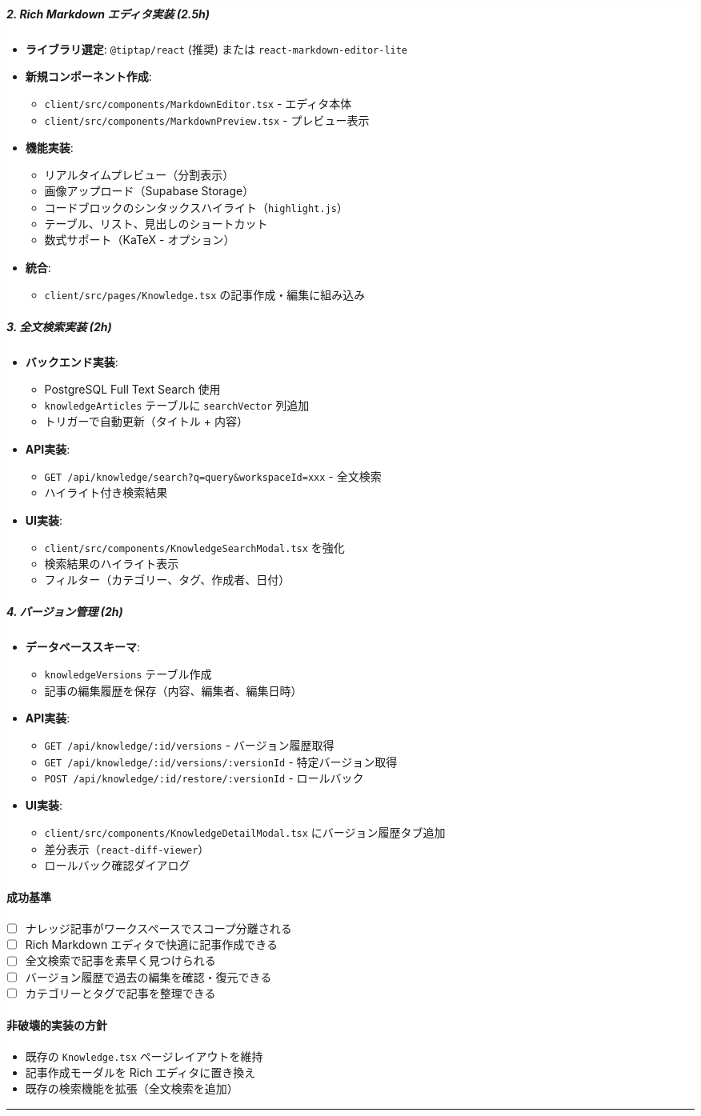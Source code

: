 ##### 2. Rich Markdown エディタ実装 (2.5h)
- **ライブラリ選定**: `@tiptap/react` (推奨) または `react-markdown-editor-lite`

- **新規コンポーネント作成**:
  - `client/src/components/MarkdownEditor.tsx` - エディタ本体
  - `client/src/components/MarkdownPreview.tsx` - プレビュー表示
  
- **機能実装**:
  - リアルタイムプレビュー（分割表示）
  - 画像アップロード（Supabase Storage）
  - コードブロックのシンタックスハイライト（`highlight.js`）
  - テーブル、リスト、見出しのショートカット
  - 数式サポート（KaTeX - オプション）
  
- **統合**:
  - `client/src/pages/Knowledge.tsx` の記事作成・編集に組み込み

##### 3. 全文検索実装 (2h)
- **バックエンド実装**:
  - PostgreSQL Full Text Search 使用
  - `knowledgeArticles` テーブルに `searchVector` 列追加
  - トリガーで自動更新（タイトル + 内容）
  
- **API実装**:
  - `GET /api/knowledge/search?q=query&workspaceId=xxx` - 全文検索
  - ハイライト付き検索結果

- **UI実装**:
  - `client/src/components/KnowledgeSearchModal.tsx` を強化
  - 検索結果のハイライト表示
  - フィルター（カテゴリー、タグ、作成者、日付）

##### 4. バージョン管理 (2h)
- **データベーススキーマ**:
  - `knowledgeVersions` テーブル作成
  - 記事の編集履歴を保存（内容、編集者、編集日時）
  
- **API実装**:
  - `GET /api/knowledge/:id/versions` - バージョン履歴取得
  - `GET /api/knowledge/:id/versions/:versionId` - 特定バージョン取得
  - `POST /api/knowledge/:id/restore/:versionId` - ロールバック
  
- **UI実装**:
  - `client/src/components/KnowledgeDetailModal.tsx` にバージョン履歴タブ追加
  - 差分表示（`react-diff-viewer`）
  - ロールバック確認ダイアログ

#### 成功基準
- [ ] ナレッジ記事がワークスペースでスコープ分離される
- [ ] Rich Markdown エディタで快適に記事作成できる
- [ ] 全文検索で記事を素早く見つけられる
- [ ] バージョン履歴で過去の編集を確認・復元できる
- [ ] カテゴリーとタグで記事を整理できる

#### 非破壊的実装の方針
- 既存の `Knowledge.tsx` ページレイアウトを維持
- 記事作成モーダルを Rich エディタに置き換え
- 既存の検索機能を拡張（全文検索を追加）

---